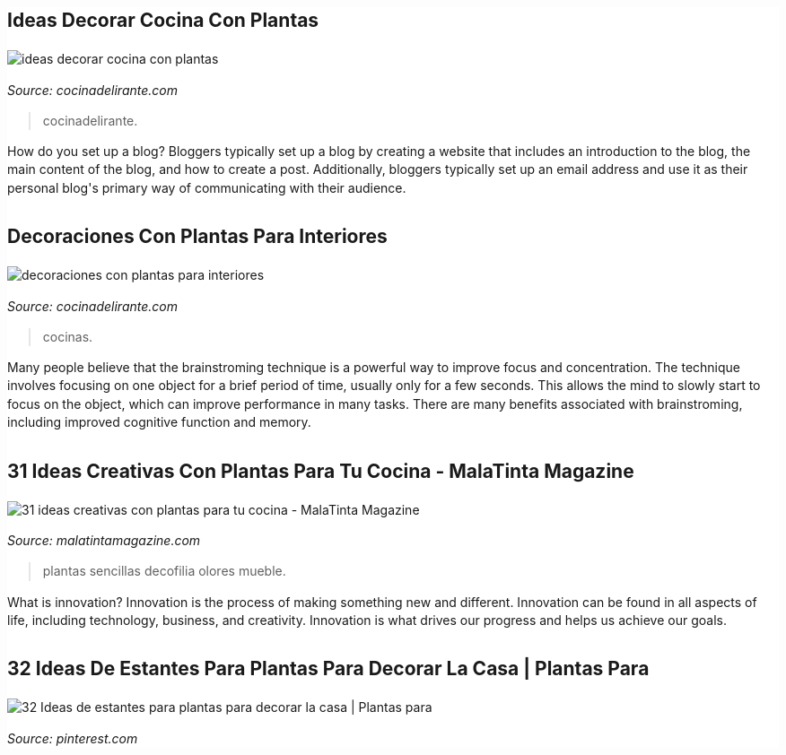 ## Ideas Decorar Cocina Con Plantas

<img loading=lazy src="https://cdn2.cocinadelirante.com/sites/default/files/styles/gallerie/public/images/2018/08/plantas-cubetas.jpg" onerror="this.onerror=null;this.src='https://tse1.mm.bing.net/th?id=OIP.oPwMS4xZT9A_YpPp43TVdAHaJQ&amp;pid=15.1';" alt="ideas decorar cocina con plantas">

_Source: cocinadelirante.com_

>cocinadelirante. 

	

How do you set up a blog?
Bloggers typically set up a blog by creating a website that includes an introduction to the blog, the main content of the blog, and how to create a post. Additionally, bloggers typically set up an email address and use it as their personal blog's primary way of communicating with their audience.

    
## Decoraciones Con Plantas Para Interiores

<img loading=lazy src="https://cdn2.cocinadelirante.com/sites/default/files/styles/gallerie/public/images/2018/10/decoraciones-con-plantas-para-interiores.jpg" onerror="this.onerror=null;this.src='https://tse2.mm.bing.net/th?id=OIP.JaBRjfeERPYFcdtunVdKLwHaFj&amp;pid=15.1';" alt="decoraciones con plantas para interiores">

_Source: cocinadelirante.com_

>cocinas. 

	

Many people believe that the brainstroming technique is a powerful way to improve focus and concentration. The technique involves focusing on one object for a brief period of time, usually only for a few seconds. This allows the mind to slowly start to focus on the object, which can improve performance in many tasks. There are many benefits associated with brainstroming, including improved cognitive function and memory.

    
## 31 Ideas Creativas Con Plantas Para Tu Cocina - MalaTinta Magazine

<img loading=lazy src="https://www.malatintamagazine.com/wp-content/uploads/2016/04/plantas_cocina_00.jpg" onerror="this.onerror=null;this.src='https://tse4.mm.bing.net/th?id=OIP.bwHFw1dOOSQEGXDiMF63pQHaEo&amp;pid=15.1';" alt="31 ideas creativas con plantas para tu cocina - MalaTinta Magazine">

_Source: malatintamagazine.com_

>plantas sencillas decofilia olores mueble. 

	

What is innovation?
Innovation is the process of making something new and different. Innovation can be found in all aspects of life, including technology, business, and creativity. Innovation is what drives our progress and helps us achieve our goals.

    
## 32 Ideas De Estantes Para Plantas Para Decorar La Casa | Plantas Para

<img loading=lazy src="https://i.pinimg.com/736x/c2/5e/99/c25e99e738fb81ef8bede0df39894528.jpg" onerror="this.onerror=null;this.src='https://tse2.mm.bing.net/th?id=OIP.FQBmiNquRAFUTfYGsKTSJwHaJQ&amp;pid=15.1';" alt="32 Ideas de estantes para plantas para decorar la casa | Plantas para">

_Source: pinterest.com_
